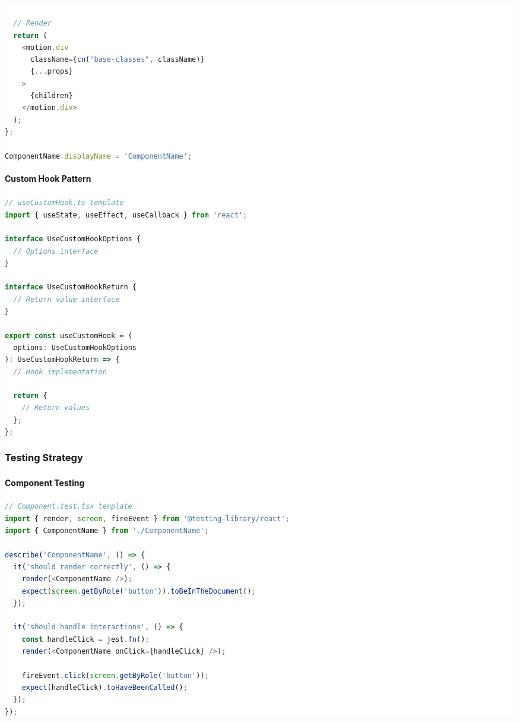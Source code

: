```typescript

  // Render
  return (
    <motion.div
      className={cn("base-classes", className)}
      {...props}
    >
      {children}
    </motion.div>
  );
};

ComponentName.displayName = 'ComponentName';
```

#### Custom Hook Pattern
```typescript
// useCustomHook.ts template
import { useState, useEffect, useCallback } from 'react';

interface UseCustomHookOptions {
  // Options interface
}

interface UseCustomHookReturn {
  // Return value interface
}

export const useCustomHook = (
  options: UseCustomHookOptions
): UseCustomHookReturn => {
  // Hook implementation
  
  return {
    // Return values
  };
};
```

### Testing Strategy

#### Component Testing
```typescript
// Component.test.tsx template
import { render, screen, fireEvent } from '@testing-library/react';
import { ComponentName } from './ComponentName';

describe('ComponentName', () => {
  it('should render correctly', () => {
    render(<ComponentName />);
    expect(screen.getByRole('button')).toBeInTheDocument();
  });

  it('should handle interactions', () => {
    const handleClick = jest.fn();
    render(<ComponentName onClick={handleClick} />);
    
    fireEvent.click(screen.getByRole('button'));
    expect(handleClick).toHaveBeenCalled();
  });
});
```
